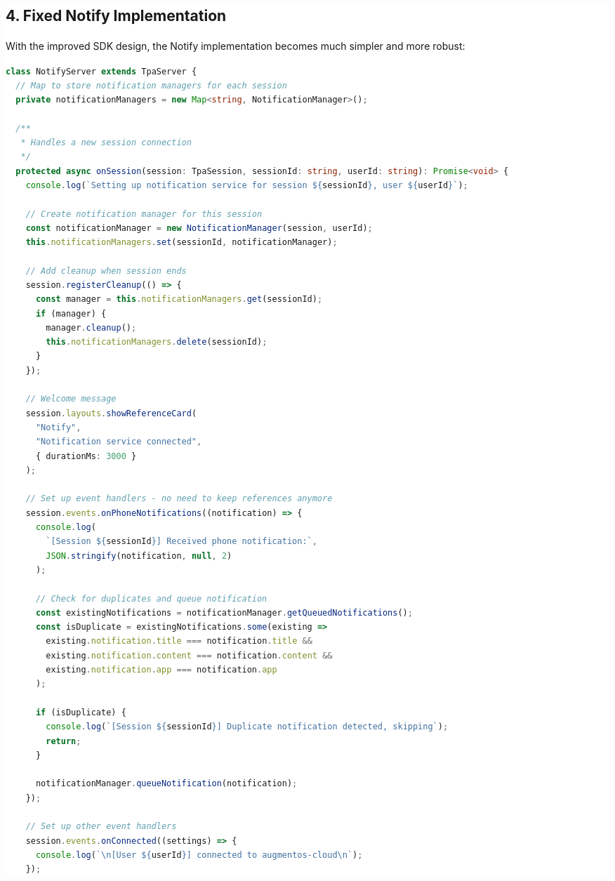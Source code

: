 ## 4. Fixed Notify Implementation

With the improved SDK design, the Notify implementation becomes much simpler and more robust:

```typescript
class NotifyServer extends TpaServer {
  // Map to store notification managers for each session
  private notificationManagers = new Map<string, NotificationManager>();

  /**
   * Handles a new session connection
   */
  protected async onSession(session: TpaSession, sessionId: string, userId: string): Promise<void> {
    console.log(`Setting up notification service for session ${sessionId}, user ${userId}`);
    
    // Create notification manager for this session
    const notificationManager = new NotificationManager(session, userId);
    this.notificationManagers.set(sessionId, notificationManager);
    
    // Add cleanup when session ends
    session.registerCleanup(() => {
      const manager = this.notificationManagers.get(sessionId);
      if (manager) {
        manager.cleanup();
        this.notificationManagers.delete(sessionId);
      }
    });
    
    // Welcome message
    session.layouts.showReferenceCard(
      "Notify", 
      "Notification service connected", 
      { durationMs: 3000 }
    );

    // Set up event handlers - no need to keep references anymore
    session.events.onPhoneNotifications((notification) => {
      console.log(
        `[Session ${sessionId}] Received phone notification:`,
        JSON.stringify(notification, null, 2)
      );

      // Check for duplicates and queue notification
      const existingNotifications = notificationManager.getQueuedNotifications();
      const isDuplicate = existingNotifications.some(existing => 
        existing.notification.title === notification.title && 
        existing.notification.content === notification.content &&
        existing.notification.app === notification.app
      );

      if (isDuplicate) {
        console.log(`[Session ${sessionId}] Duplicate notification detected, skipping`);
        return;
      }

      notificationManager.queueNotification(notification);
    });

    // Set up other event handlers
    session.events.onConnected((settings) => {
      console.log(`\n[User ${userId}] connected to augmentos-cloud\n`);
    });

```